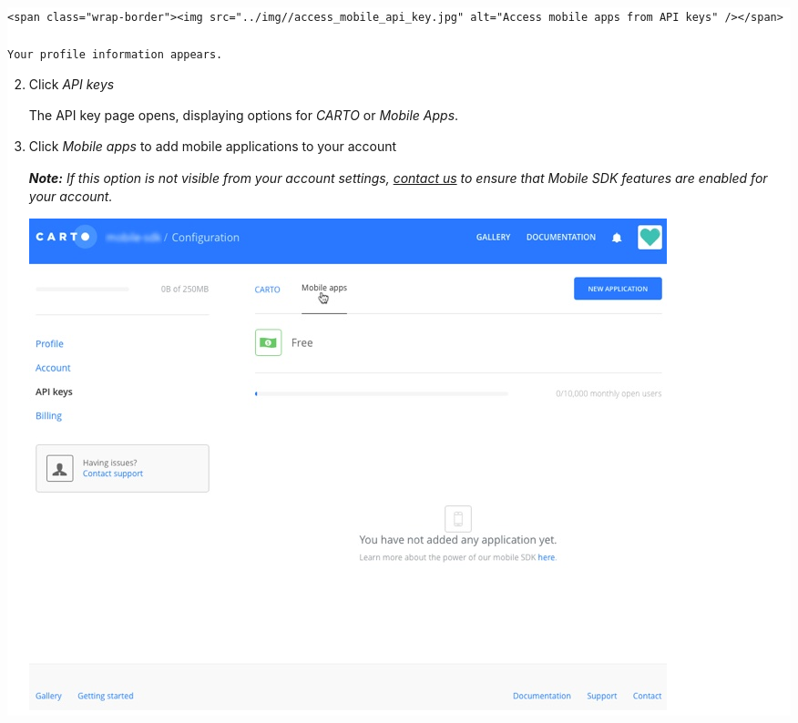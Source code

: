     <span class="wrap-border"><img src="../img//access_mobile_api_key.jpg" alt="Access mobile apps from API keys" /></span>

    Your profile information appears. 

2. Click _API keys_

   The API key page opens, displaying options for _CARTO_ or _Mobile Apps_.

3. Click _Mobile apps_ to add mobile applications to your account

   _**Note:** If this option is not visible from your account settings, [contact us](mailto:sales@carto.com) to ensure that Mobile SDK features are enabled for your account._

    <span class="wrap-border"><img src="../img//no_registered_apps.jpg" alt="No registered mobile apps" /></span>
